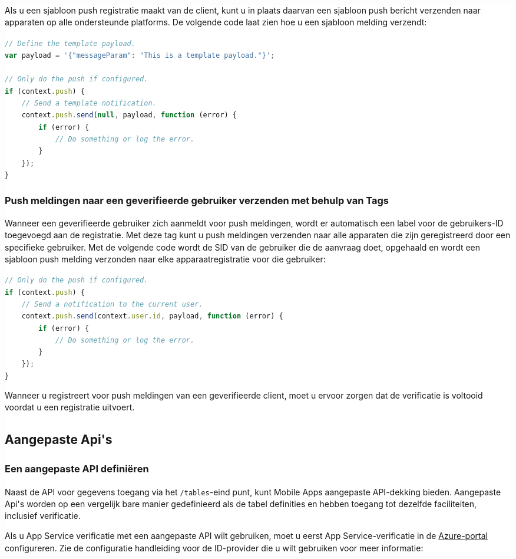 Als u een sjabloon push registratie maakt van de client, kunt u in plaats daarvan een sjabloon push bericht verzenden naar apparaten op alle ondersteunde platforms. De volgende code laat zien hoe u een sjabloon melding verzendt:

```javascript
// Define the template payload.
var payload = '{"messageParam": "This is a template payload."}';

// Only do the push if configured.
if (context.push) {
    // Send a template notification.
    context.push.send(null, payload, function (error) {
        if (error) {
            // Do something or log the error.
        }
    });
}
```

### <a name="push-user"></a>Push meldingen naar een geverifieerde gebruiker verzenden met behulp van Tags
Wanneer een geverifieerde gebruiker zich aanmeldt voor push meldingen, wordt er automatisch een label voor de gebruikers-ID toegevoegd aan de registratie. Met deze tag kunt u push meldingen verzenden naar alle apparaten die zijn geregistreerd door een specifieke gebruiker. Met de volgende code wordt de SID van de gebruiker die de aanvraag doet, opgehaald en wordt een sjabloon push melding verzonden naar elke apparaatregistratie voor die gebruiker:

```javascript
// Only do the push if configured.
if (context.push) {
    // Send a notification to the current user.
    context.push.send(context.user.id, payload, function (error) {
        if (error) {
            // Do something or log the error.
        }
    });
}
```

Wanneer u registreert voor push meldingen van een geverifieerde client, moet u ervoor zorgen dat de verificatie is voltooid voordat u een registratie uitvoert.

## <a name="CustomAPI"></a>Aangepaste Api's

### <a name="howto-customapi-basic"></a>Een aangepaste API definiëren

Naast de API voor gegevens toegang via het `/tables`-eind punt, kunt Mobile Apps aangepaste API-dekking bieden. Aangepaste Api's worden op een vergelijk bare manier gedefinieerd als de tabel definities en hebben toegang tot dezelfde faciliteiten, inclusief verificatie.

Als u App Service verificatie met een aangepaste API wilt gebruiken, moet u eerst App Service-verificatie in de [Azure-portal] configureren. Zie de configuratie handleiding voor de ID-provider die u wilt gebruiken voor meer informatie:


[0]: ./media/app-service-mobile-node-backend-how-to-use-server-sdk/npm-init.png
[1]: ./media/app-service-mobile-node-backend-how-to-use-server-sdk/vs2015-new-project.png
[2]: ./media/app-service-mobile-node-backend-how-to-use-server-sdk/vs2015-install-npm.png
[3]: ./media/app-service-mobile-node-backend-how-to-use-server-sdk/sqlexpress-config.png
[4]: ./media/app-service-mobile-node-backend-how-to-use-server-sdk/sqlexpress-authconfig.png
[5]: ./media/app-service-mobile-node-backend-how-to-use-server-sdk/sqlexpress-newuser-1.png
[6]: ./media/app-service-mobile-node-backend-how-to-use-server-sdk/dotnet-backend-create-db.png
[Quick start voor Android-client]: app-service-mobile-android-get-started.md
[Snelstartgids voor Apache Cordova-client]: app-service-mobile-cordova-get-started.md
[Quick start voor iOS-client]: app-service-mobile-ios-get-started.md
[Quick start voor Xamarin. iOS-client]: app-service-mobile-xamarin-ios-get-started.md
[Quick start voor Xamarin. Android-client]: app-service-mobile-xamarin-android-get-started.md
[Quick start voor Xamarin. Forms-client]: app-service-mobile-xamarin-forms-get-started.md
[Quick start voor Windows Store-client]: app-service-mobile-windows-store-dotnet-get-started.md
[offline gegevens synchronisatie]: app-service-mobile-offline-data-sync.md
[Azure Active Directory-verificatie configureren]: ../app-service/configure-authentication-provider-aad.md
[Facebook-verificatie configureren]: ../app-service/configure-authentication-provider-facebook.md
[Google-verificatie configureren]: ../app-service/configure-authentication-provider-google.md
[Micro soft-verificatie configureren]: ../app-service/configure-authentication-provider-microsoft.md
[Twitter-verificatie configureren]: ../app-service/configure-authentication-provider-twitter.md
[Implementatie handleiding Azure App Service]: ../app-service/deploy-local-git.md
[Bewakings Azure App Service]: ../app-service/web-sites-monitor.md
[Diagnostische logboek registratie inschakelen in Azure App Service]: ../app-service/troubleshoot-diagnostic-logs.md
[Problemen met Azure App Service in Visual Studio oplossen]: ../app-service/troubleshoot-dotnet-visual-studio.md
[de knooppunt versie opgeven]: ../nodejs-specify-node-version-azure-apps.md
[Knooppunt modules gebruiken]: ../nodejs-use-node-modules-azure-apps.md
[Create a new Azure App Service]: ../app-service/
[azure-mobile-apps]: https://www.npmjs.com/package/azure-mobile-apps
[Express]: https://expressjs.com/
[Swagger]: https://swagger.io/
[Azure-portal]: https://portal.azure.com/
[OData]: https://www.odata.org
[Toezeg]: https://developer.mozilla.org/en-US/docs/Web/JavaScript/Reference/Global_Objects/Promise
[basicapp-voor beeld op GitHub]: https://github.com/azure/azure-mobile-apps-node/tree/master/samples/basic-app
[voor beeld van TODO op GitHub]: https://github.com/azure/azure-mobile-apps-node/tree/master/samples/todo
[lijst met voor beelden op GitHub]: https://github.com/azure/azure-mobile-apps-node/tree/master/samples
[static-schema sample on GitHub]: https://github.com/azure/azure-mobile-apps-node/tree/master/samples/static-schema
[QueryJS]: https://github.com/Azure/queryjs
[Node. js-Hulpprogram Ma's 1,1 voor Visual Studio]: https://github.com/Microsoft/nodejstools/releases/tag/v1.1-RC.2.1
[MSSQL node. js-pakket]: https://www.npmjs.com/package/mssql
[Microsoft SQL Server 2014 Express]: https://www.microsoft.com/en-us/server-cloud/Products/sql-server-editions/sql-server-express.aspx
[ExpressJS-middleware]: https://expressjs.com/guide/using-middleware.html
[Winston]: https://github.com/winstonjs/winston